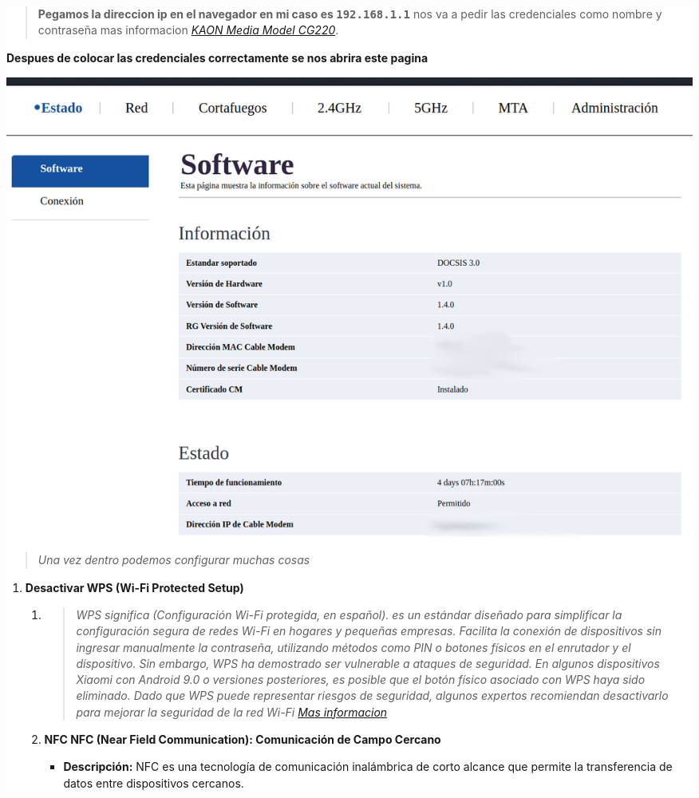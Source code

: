 > **Pegamos la direccion ip en el navegador en mi caso es <kbd>192.168.1.1</kbd>** nos va a pedir las credenciales como nombre y contraseña mas informacion
[*KAON Media Model CG220*](https://portforward.com/kaon-media/passwords/ "https://portforward.com/kaon-media/passwords/").

**Despues de colocar las credenciales correctamente se nos abrira este pagina**

![**Img Router Configuracion #1**](https://github.com/DanielPerezMorales13/Proteccion-en-la-red/blob/main/Images/PNG/Img-Configuracion-Router/Router-Configuracion1.png?raw=true "https://github.com/DanielPerezMorales13/Proteccion-en-la-red/blob/main/Images/PNG/Img-Configuracion-Router/Router-Configuracion1.png?raw=true")

> *Una vez dentro podemos configurar muchas cosas*

1. **Desactivar WPS (Wi-Fi Protected Setup)**
   1. > *WPS significa (Configuración Wi-Fi protegida, en español). es un estándar diseñado para simplificar la configuración segura de redes Wi-Fi en hogares y pequeñas empresas. Facilita la conexión de dispositivos sin ingresar manualmente la contraseña, utilizando métodos como PIN o botones físicos en el enrutador y el dispositivo. Sin embargo, WPS ha demostrado ser vulnerable a ataques de seguridad. En algunos dispositivos Xiaomi con Android 9.0 o versiones posteriores, es posible que el botón físico asociado con WPS haya sido eliminado. Dado que WPS puede representar riesgos de seguridad, algunos expertos recomiendan desactivarlo para mejorar la seguridad de la red Wi-Fi [Mas informacion](https://www.elgrupoinformatico.com/tutoriales/movil-xiaomi-tiene-wps-t76066.html "https://www.elgrupoinformatico.com/tutoriales/movil-xiaomi-tiene-wps-t76066.html")*

   2. **NFC NFC (Near Field Communication): Comunicación de Campo Cercano**

      - **Descripción:** NFC es una tecnología de comunicación inalámbrica de corto alcance que permite la transferencia de datos entre dispositivos cercanos.
